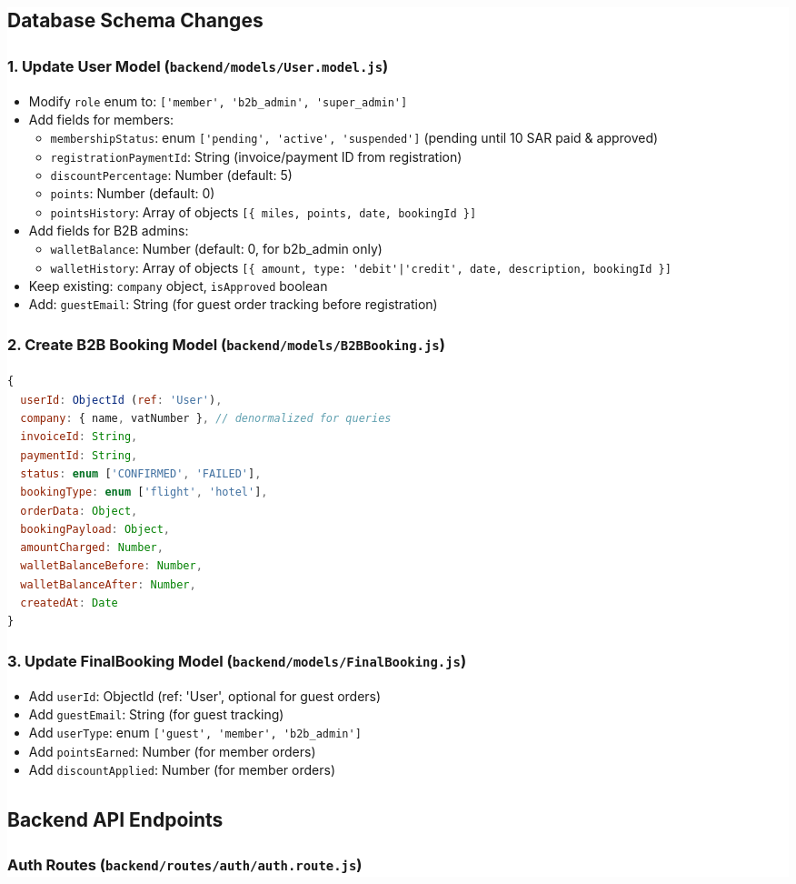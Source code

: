 ## Database Schema Changes

### 1. Update User Model (`backend/models/User.model.js`)

- Modify `role` enum to: `['member', 'b2b_admin', 'super_admin']`
- Add fields for members:
  - `membershipStatus`: enum `['pending', 'active', 'suspended']` (pending until 10 SAR paid & approved)
  - `registrationPaymentId`: String (invoice/payment ID from registration)
  - `discountPercentage`: Number (default: 5)
  - `points`: Number (default: 0)
  - `pointsHistory`: Array of objects `[{ miles, points, date, bookingId }]`
- Add fields for B2B admins:
  - `walletBalance`: Number (default: 0, for b2b_admin only)
  - `walletHistory`: Array of objects `[{ amount, type: 'debit'|'credit', date, description, bookingId }]`
- Keep existing: `company` object, `isApproved` boolean
- Add: `guestEmail`: String (for guest order tracking before registration)

### 2. Create B2B Booking Model (`backend/models/B2BBooking.js`)

```javascript
{
  userId: ObjectId (ref: 'User'),
  company: { name, vatNumber }, // denormalized for queries
  invoiceId: String,
  paymentId: String,
  status: enum ['CONFIRMED', 'FAILED'],
  bookingType: enum ['flight', 'hotel'],
  orderData: Object,
  bookingPayload: Object,
  amountCharged: Number,
  walletBalanceBefore: Number,
  walletBalanceAfter: Number,
  createdAt: Date
}
```

### 3. Update FinalBooking Model (`backend/models/FinalBooking.js`)

- Add `userId`: ObjectId (ref: 'User', optional for guest orders)
- Add `guestEmail`: String (for guest tracking)
- Add `userType`: enum `['guest', 'member', 'b2b_admin']`
- Add `pointsEarned`: Number (for member orders)
- Add `discountApplied`: Number (for member orders)

## Backend API Endpoints

### Auth Routes (`backend/routes/auth/auth.route.js`)
